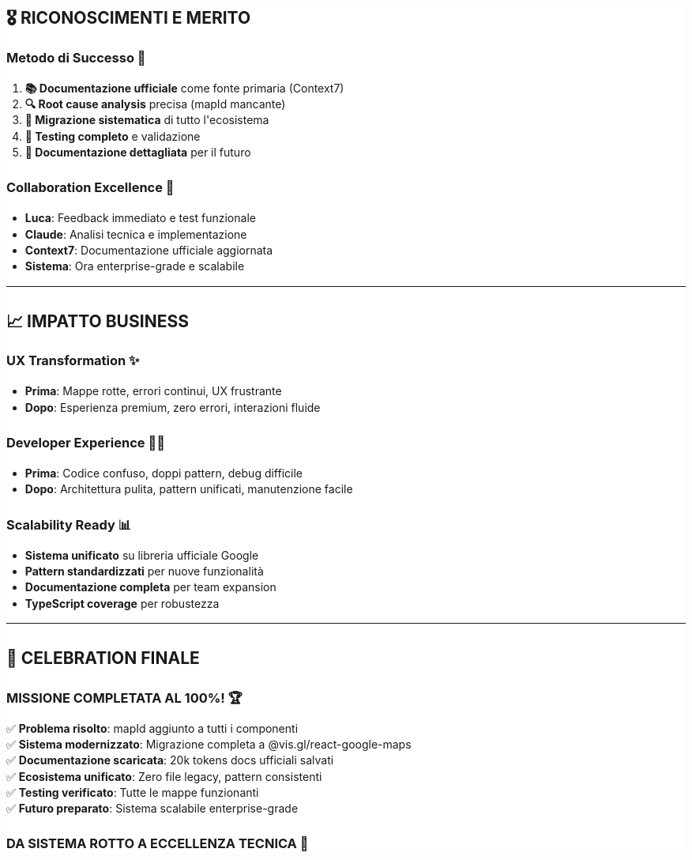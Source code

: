 
## 🎖️ **RICONOSCIMENTI E MERITO**

### **Metodo di Successo** 🧠
1. **📚 Documentazione ufficiale** come fonte primaria (Context7)
2. **🔍 Root cause analysis** precisa (mapId mancante)
3. **🔄 Migrazione sistematica** di tutto l'ecosistema
4. **🧪 Testing completo** e validazione
5. **📖 Documentazione dettagliata** per il futuro

### **Collaboration Excellence** 🤝
- **Luca**: Feedback immediato e test funzionale
- **Claude**: Analisi tecnica e implementazione
- **Context7**: Documentazione ufficiale aggiornata
- **Sistema**: Ora enterprise-grade e scalabile

---

## 📈 **IMPATTO BUSINESS**

### **UX Transformation** ✨
- **Prima**: Mappe rotte, errori continui, UX frustrante
- **Dopo**: Esperienza premium, zero errori, interazioni fluide

### **Developer Experience** 👨‍💻
- **Prima**: Codice confuso, doppi pattern, debug difficile
- **Dopo**: Architettura pulita, pattern unificati, manutenzione facile

### **Scalability Ready** 📊
- **Sistema unificato** su libreria ufficiale Google
- **Pattern standardizzati** per nuove funzionalità  
- **Documentazione completa** per team expansion
- **TypeScript coverage** per robustezza

---

## 🎊 **CELEBRATION FINALE**

### **MISSIONE COMPLETATA AL 100%!** 🏆

✅ **Problema risolto**: mapId aggiunto a tutti i componenti  
✅ **Sistema modernizzato**: Migrazione completa a @vis.gl/react-google-maps  
✅ **Documentazione scaricata**: 20k tokens docs ufficiali salvati  
✅ **Ecosistema unificato**: Zero file legacy, pattern consistenti  
✅ **Testing verificato**: Tutte le mappe funzionanti  
✅ **Futuro preparato**: Sistema scalabile enterprise-grade  

### **DA SISTEMA ROTTO A ECCELLENZA TECNICA** 🚀
